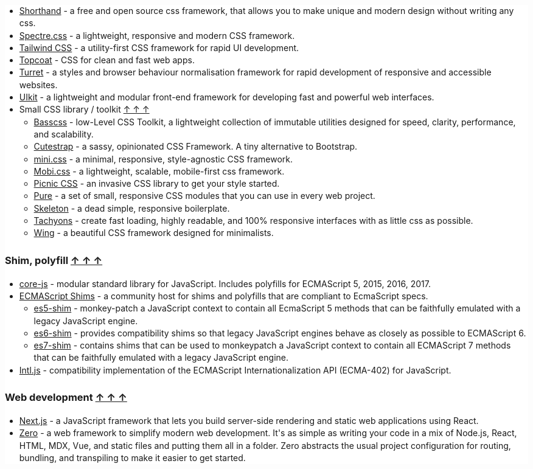 * [Shorthand](https://shorthandcss.bansal.io/) - a free and open source css framework, that allows you to make unique and modern design without writing any css.
* [Spectre.css](https://picturepan2.github.io/spectre/) - a lightweight, responsive and modern CSS framework.
* [Tailwind CSS](https://tailwindcss.com/) - a utility-first CSS framework for rapid UI development.
* [Topcoat](http://topcoat.io/) - CSS for clean and fast web apps.
* [Turret](https://turretcss.com/) - a styles and browser behaviour normalisation framework for rapid development of responsive and accessible websites.
* [UIkit](https://getuikit.com/) - a lightweight and modular front-end framework for developing fast and powerful web interfaces.
* Small CSS library / toolkit <a name="small-css-library"></a> [&#x2191;&nbsp;&#x2191;&nbsp;&#x2191;](#toc)
    - [Basscss](https://basscss.com/) - low-Level CSS Toolkit, a lightweight collection of immutable utilities designed for speed, clarity, performance, and scalability.
    - [Cutestrap](https://www.cutestrap.com/) - a sassy, opinionated CSS Framework. A tiny alternative to Bootstrap.
    - [mini.css](https://minicss.org/) - a minimal, responsive, style-agnostic CSS framework.
    - [Mobi.css](http://getmobicss.com/) - a lightweight, scalable, mobile-first css framework.
    - [Picnic CSS](https://picnicss.com/) - an invasive CSS library to get your style started.
    - [Pure](https://purecss.io/) - a set of small, responsive CSS modules that you can use in every web project.
    - [Skeleton](http://getskeleton.com/) - a dead simple, responsive boilerplate.
    - [Tachyons](http://tachyons.io/) - create fast loading, highly readable, and 100% responsive interfaces with as little css as possible.
    - [Wing](https://kbrsh.github.io/wing/) - a beautiful CSS framework designed for minimalists.

### Shim, polyfill <a name="shim"></a> [&#x2191;&nbsp;&#x2191;&nbsp;&#x2191;](#toc)
* [core-js](https://github.com/zloirock/core-js) - modular standard library for JavaScript. Includes polyfills for ECMAScript 5, 2015, 2016, 2017.
* [ECMAScript Shims](https://github.com/es-shims) - a community host for shims and polyfills that are compliant to EcmaScript specs.
    - [es5-shim](https://github.com/es-shims/es5-shim) - monkey-patch a JavaScript context to contain all EcmaScript 5 methods that can be faithfully emulated with a legacy JavaScript engine.
    - [es6-shim](https://github.com/es-shims/es6-shim) - provides compatibility shims so that legacy JavaScript engines behave as closely as possible to ECMAScript 6.
    - [es7-shim](https://github.com/es-shims/es7-shim) - contains shims that can be used to monkeypatch a JavaScript context to contain all ECMAScript 7 methods that can be faithfully emulated with a legacy JavaScript engine.
* [Intl.js](https://github.com/andyearnshaw/Intl.js/) - compatibility implementation of the ECMAScript Internationalization API (ECMA-402) for JavaScript.

### Web development <a name="web-dev"></a> [&#x2191;&nbsp;&#x2191;&nbsp;&#x2191;](#toc)
* [Next.js](https://nextjs.org/) - a JavaScript framework that lets you build server-side rendering and static web applications using React.
* [Zero](https://zeroserver.io/) - a web framework to simplify modern web development. It's as simple as writing your code in a mix of Node.js, React, HTML, MDX, Vue, and static files and putting them all in a folder. Zero abstracts the usual project configuration for routing, bundling, and transpiling to make it easier to get started.

